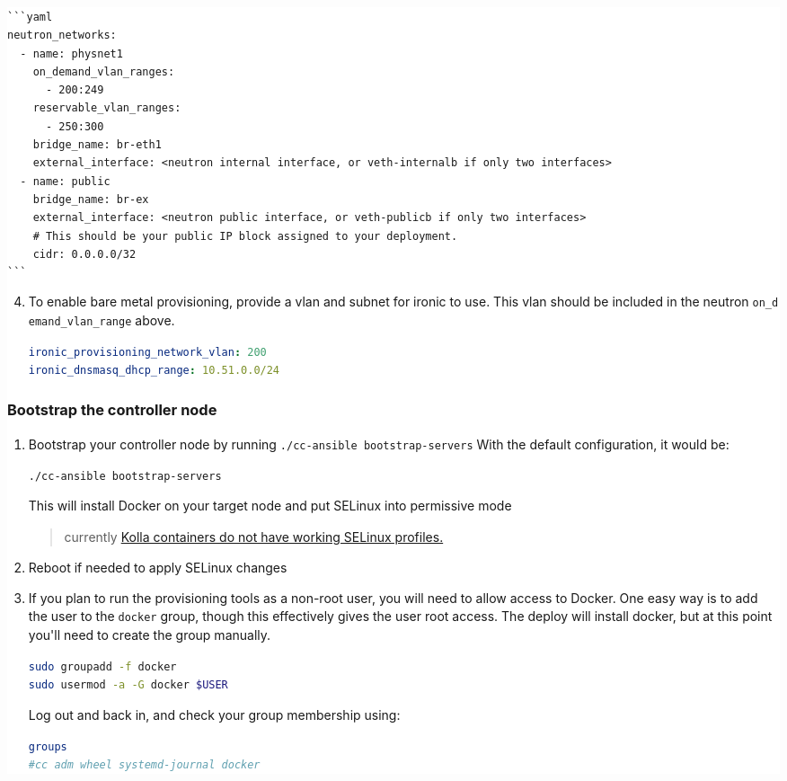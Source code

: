     ```yaml
    neutron_networks:
      - name: physnet1
        on_demand_vlan_ranges:
          - 200:249
        reservable_vlan_ranges:
          - 250:300
        bridge_name: br-eth1
        external_interface: <neutron internal interface, or veth-internalb if only two interfaces>
      - name: public
        bridge_name: br-ex
        external_interface: <neutron public interface, or veth-publicb if only two interfaces>
        # This should be your public IP block assigned to your deployment.
        cidr: 0.0.0.0/32
    ```
4.  To enable bare metal provisioning, provide a vlan and subnet for ironic to use. This vlan should be included in the neutron `on_demand_vlan_range` above.

    ```yaml
    ironic_provisioning_network_vlan: 200
    ironic_dnsmasq_dhcp_range: 10.51.0.0/24
    ```

### Bootstrap the controller node

1.  Bootstrap your controller node by running `./cc-ansible bootstrap-servers` With the default configuration, it would be:

    ```bash
    ./cc-ansible bootstrap-servers
    ```

    This will install Docker on your target node and put SELinux into permissive mode

    > currently [Kolla containers do not have working SELinux profiles.](https://bugs.launchpad.net/kolla-ansible/+bug/1797277)
2. Reboot if needed to apply SELinux changes
3.  If you plan to run the provisioning tools as a non-root user, you will need to allow access to Docker. One easy way is to add the user to the `docker` group, though this effectively gives the user root access. The deploy will install docker, but at this point you'll need to create the group manually.

    ```bash
    sudo groupadd -f docker
    sudo usermod -a -G docker $USER
    ```

    Log out and back in, and check your group membership using:

    ```bash
    groups
    #cc adm wheel systemd-journal docker
    ```
